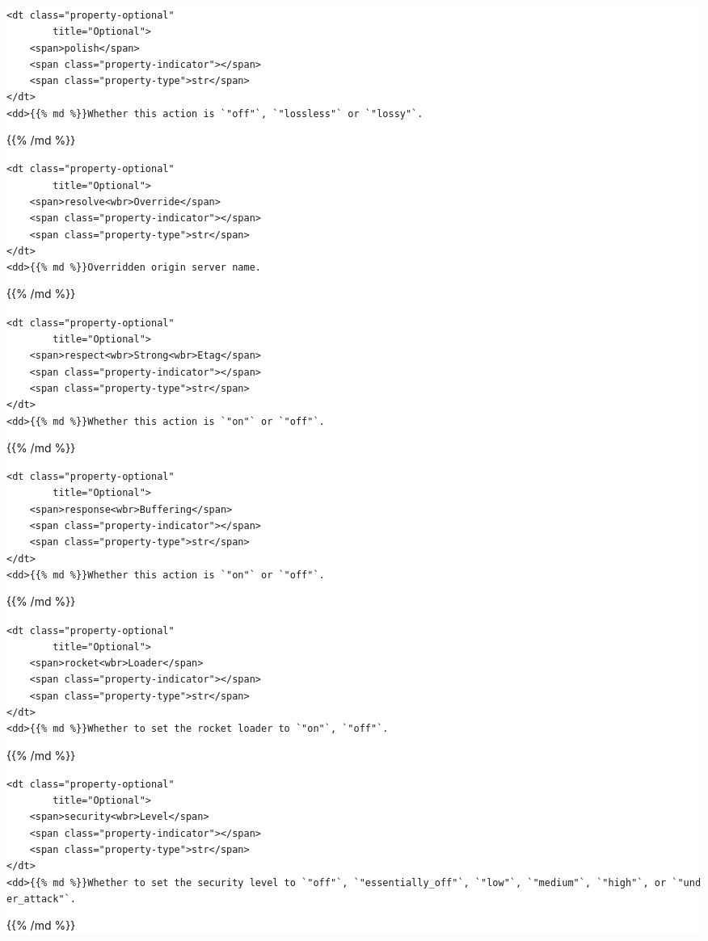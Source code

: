     <dt class="property-optional"
            title="Optional">
        <span>polish</span>
        <span class="property-indicator"></span>
        <span class="property-type">str</span>
    </dt>
    <dd>{{% md %}}Whether this action is `"off"`, `"lossless"` or `"lossy"`.
{{% /md %}}</dd>

    <dt class="property-optional"
            title="Optional">
        <span>resolve<wbr>Override</span>
        <span class="property-indicator"></span>
        <span class="property-type">str</span>
    </dt>
    <dd>{{% md %}}Overridden origin server name.
{{% /md %}}</dd>

    <dt class="property-optional"
            title="Optional">
        <span>respect<wbr>Strong<wbr>Etag</span>
        <span class="property-indicator"></span>
        <span class="property-type">str</span>
    </dt>
    <dd>{{% md %}}Whether this action is `"on"` or `"off"`.
{{% /md %}}</dd>

    <dt class="property-optional"
            title="Optional">
        <span>response<wbr>Buffering</span>
        <span class="property-indicator"></span>
        <span class="property-type">str</span>
    </dt>
    <dd>{{% md %}}Whether this action is `"on"` or `"off"`.
{{% /md %}}</dd>

    <dt class="property-optional"
            title="Optional">
        <span>rocket<wbr>Loader</span>
        <span class="property-indicator"></span>
        <span class="property-type">str</span>
    </dt>
    <dd>{{% md %}}Whether to set the rocket loader to `"on"`, `"off"`.
{{% /md %}}</dd>

    <dt class="property-optional"
            title="Optional">
        <span>security<wbr>Level</span>
        <span class="property-indicator"></span>
        <span class="property-type">str</span>
    </dt>
    <dd>{{% md %}}Whether to set the security level to `"off"`, `"essentially_off"`, `"low"`, `"medium"`, `"high"`, or `"under_attack"`.
{{% /md %}}</dd>
